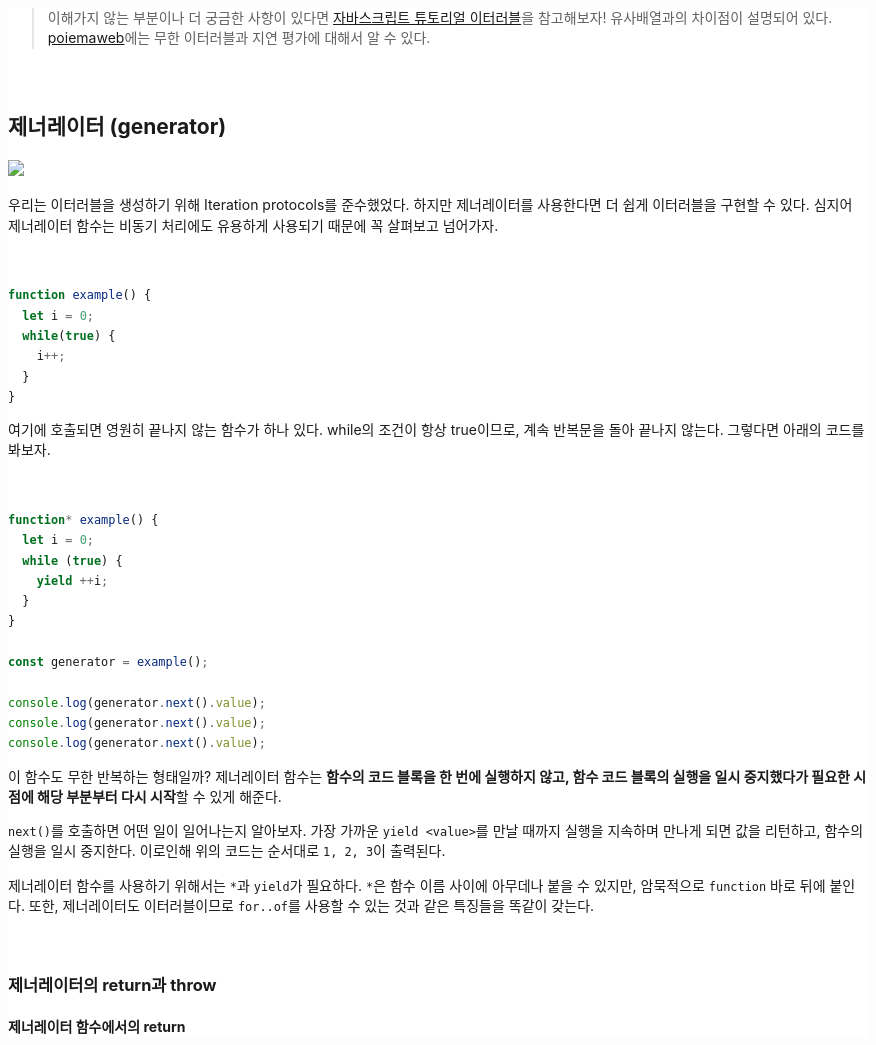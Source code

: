 > 이해가지 않는 부분이나 더 궁금한 사항이 있다면 [자바스크립트 튜토리얼 이터러블](https://ko.javascript.info/iterable)을 참고해보자! 유사배열과의 차이점이 설명되어 있다. [poiemaweb](https://poiemaweb.com/es6-iteration-for-of)에는 무한 이터러블과 지연 평가에 대해서 알 수 있다.

<br>

## 제너레이터 (generator)

![](/images/2be1043d-4b8d-4667-9ef2-5009174ab557-image.jpg)


우리는 이터러블을 생성하기 위해 Iteration protocols를 준수했었다. 하지만 제너레이터를 사용한다면 더 쉽게 이터러블을 구현할 수 있다. 심지어 제너레이터 함수는 비동기 처리에도 유용하게 사용되기 때문에 꼭 살펴보고 넘어가자.

<br>

```js
function example() {
  let i = 0;
  while(true) {
    i++;
  }
}
```

여기에 호출되면 영원히 끝나지 않는 함수가 하나 있다. while의 조건이 항상 true이므로, 계속 반복문을 돌아 끝나지 않는다. 그렇다면 아래의 코드를 봐보자.

<br>

```js
function* example() {
  let i = 0;
  while (true) {
  	yield ++i;
  }
}

const generator = example();

console.log(generator.next().value);
console.log(generator.next().value);
console.log(generator.next().value);
```

이 함수도 무한 반복하는 형태일까? 제너레이터 함수는 **함수의 코드 블록을 한 번에 실행하지 않고, 함수 코드 블록의 실행을 일시 중지했다가 필요한 시점에 해당 부분부터 다시 시작**할 수 있게 해준다.

`next()`를 호출하면 어떤 일이 일어나는지 알아보자. 가장 가까운 `yield <value>`를 만날 때까지 실행을 지속하며 만나게 되면 값을 리턴하고, 함수의 실행을 일시 중지한다. 이로인해 위의 코드는 순서대로 `1, 2, 3`이 출력된다.

제너레이터 함수를 사용하기 위해서는 `*`과 `yield`가 필요하다. `*`은 함수 이름 사이에 아무데나 붙을 수 있지만, 암묵적으로 `function` 바로 뒤에 붙인다. 또한, 제너레이터도 이터러블이므로 `for..of`를 사용할 수 있는 것과 같은 특징들을 똑같이 갖는다.

<br>

### 제너레이터의 return과 throw

#### 제너레이터 함수에서의 return
